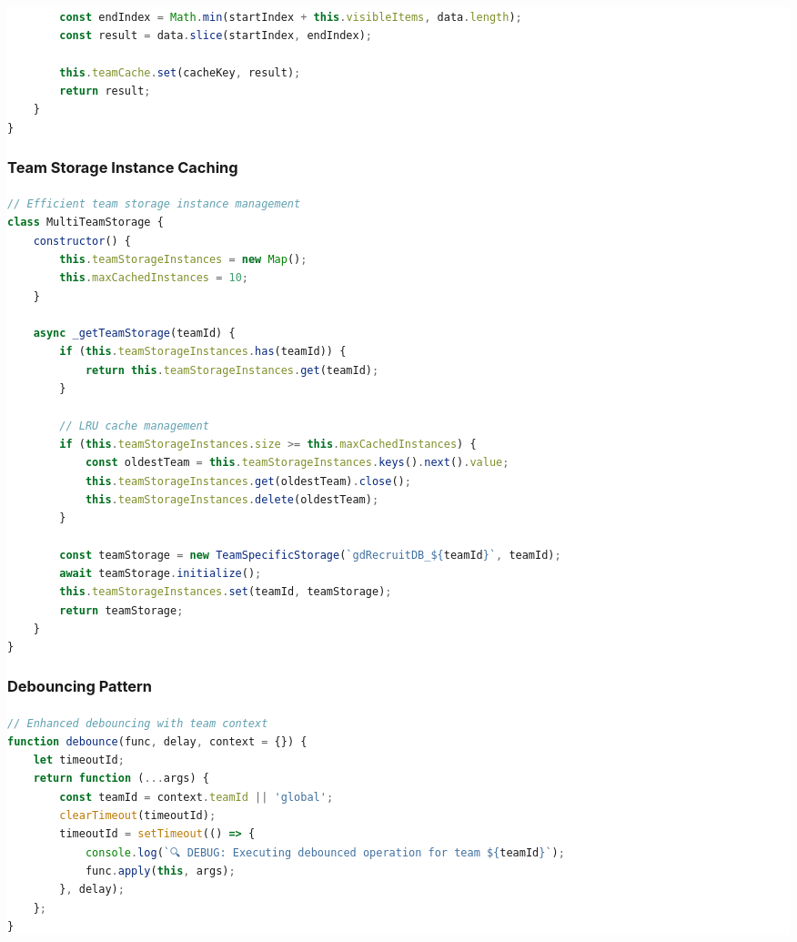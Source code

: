 ```javascript
        const endIndex = Math.min(startIndex + this.visibleItems, data.length);
        const result = data.slice(startIndex, endIndex);
        
        this.teamCache.set(cacheKey, result);
        return result;
    }
}
```

### Team Storage Instance Caching
```javascript
// Efficient team storage instance management
class MultiTeamStorage {
    constructor() {
        this.teamStorageInstances = new Map();
        this.maxCachedInstances = 10;
    }
    
    async _getTeamStorage(teamId) {
        if (this.teamStorageInstances.has(teamId)) {
            return this.teamStorageInstances.get(teamId);
        }
        
        // LRU cache management
        if (this.teamStorageInstances.size >= this.maxCachedInstances) {
            const oldestTeam = this.teamStorageInstances.keys().next().value;
            this.teamStorageInstances.get(oldestTeam).close();
            this.teamStorageInstances.delete(oldestTeam);
        }
        
        const teamStorage = new TeamSpecificStorage(`gdRecruitDB_${teamId}`, teamId);
        await teamStorage.initialize();
        this.teamStorageInstances.set(teamId, teamStorage);
        return teamStorage;
    }
}
```

### Debouncing Pattern
```javascript
// Enhanced debouncing with team context
function debounce(func, delay, context = {}) {
    let timeoutId;
    return function (...args) {
        const teamId = context.teamId || 'global';
        clearTimeout(timeoutId);
        timeoutId = setTimeout(() => {
            console.log(`🔍 DEBUG: Executing debounced operation for team ${teamId}`);
            func.apply(this, args);
        }, delay);
    };
}
```
